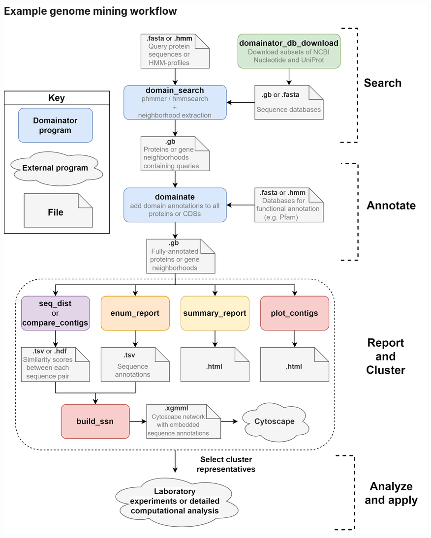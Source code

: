 ## Example genome mining workflow

![Example genome mining workflow image](docs/media/genome_mining_workflow.png)
